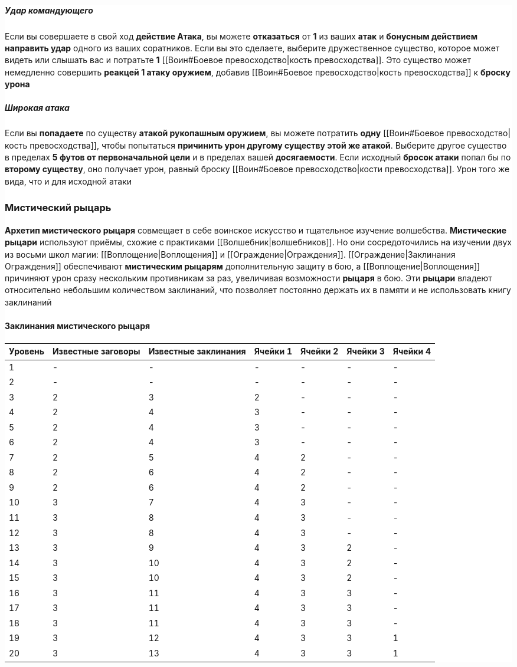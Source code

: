 ##### Удар командующего

Если вы совершаете в свой ход **действие Атака**, вы можете **отказаться** от **1** из ваших **атак** и **бонусным действием** **направить удар** одного из ваших соратников. Если вы это сделаете, выберите дружественное существо, которое может видеть или слышать вас и потратьте **1** [[Воин#Боевое превосходство|кость превосходства]]. Это существо может немедленно совершить **реакцей 1 атаку оружием**, добавив [[Воин#Боевое превосходство|кость превосходства]] к **броску урона**

##### Широкая атака

Если вы **попадаете** по существу **атакой рукопашным оружием**, вы можете потратить **одну** [[Воин#Боевое превосходство|кость превосходства]], чтобы попытаться **причинить урон другому существу этой же атакой**. Выберите другое существо в пределах **5 футов от первоначальной цели** и в пределах вашей **досягаемости**. Если исходный **бросок атаки** попал бы по **второму существу**, оно получает урон, равный броску [[Воин#Боевое превосходство|кости превосходства]]. Урон того же вида, что и для исходной атаки

### Мистический рыцарь

**Архетип мистического рыцаря** совмещает в себе воинское искусство и тщательное изучение волшебства. **Мистические рыцари** используют приёмы, схожие с практиками [[Волшебник|волшебников]]. Но они сосредоточились на изучении двух из восьми школ магии: [[Воплощение|Воплощения]] и [[Ограждение|Ограждения]]. [[Ограждение|Заклинания Ограждения]] обеспечивают **мистическим рыцарям** дополнительную защиту в бою, а [[Воплощение|Воплощения]] причиняют урон сразу нескольким противникам за раз, увеличивая возможности **рыцаря** в бою. Эти **рыцари** владеют относительно небольшим количеством заклинаний, что позволяет постоянно держать их в памяти и не использовать книгу заклинаний

#### Заклинания мистического рыцаря

| Уровень | Известные заговоры | Известные заклинания | Ячейки 1 | Ячейки 2 | Ячейки 3 | Ячейки 4 |
| ------- | ------------------ | -------------------- | -------- | -------- | -------- | -------- |
| 1       | -                  | -                    | -        | -        | -        | -        |
| 2       | -                  | -                    | -        | -        | -        | -        |
| 3       | 2                  | 3                    | 2        | -        | -        | -        |
| 4       | 2                  | 4                    | 3        | -        | -        | -        |
| 5       | 2                  | 4                    | 3        | -        | -        | -        |
| 6       | 2                  | 4                    | 3        | -        | -        | -        |
| 7       | 2                  | 5                    | 4        | 2        | -        | -        |
| 8       | 2                  | 6                    | 4        | 2        | -        | -        |
| 9       | 2                  | 6                    | 4        | 2        | -        | -        |
| 10      | 3                  | 7                    | 4        | 3        | -        | -        |
| 11      | 3                  | 8                    | 4        | 3        | -        | -        |
| 12      | 3                  | 8                    | 4        | 3        | -        | -        |
| 13      | 3                  | 9                    | 4        | 3        | 2        | -        |
| 14      | 3                  | 10                   | 4        | 3        | 2        | -        |
| 15      | 3                  | 10                   | 4        | 3        | 2        | -        |
| 16      | 3                  | 11                   | 4        | 3        | 3        | -        |
| 17      | 3                  | 11                   | 4        | 3        | 3        | -        |
| 18      | 3                  | 11                   | 4        | 3        | 3        | -        |
| 19      | 3                  | 12                   | 4        | 3        | 3        | 1        |
| 20      | 3                  | 13                   | 4        | 3        | 3        | 1        |